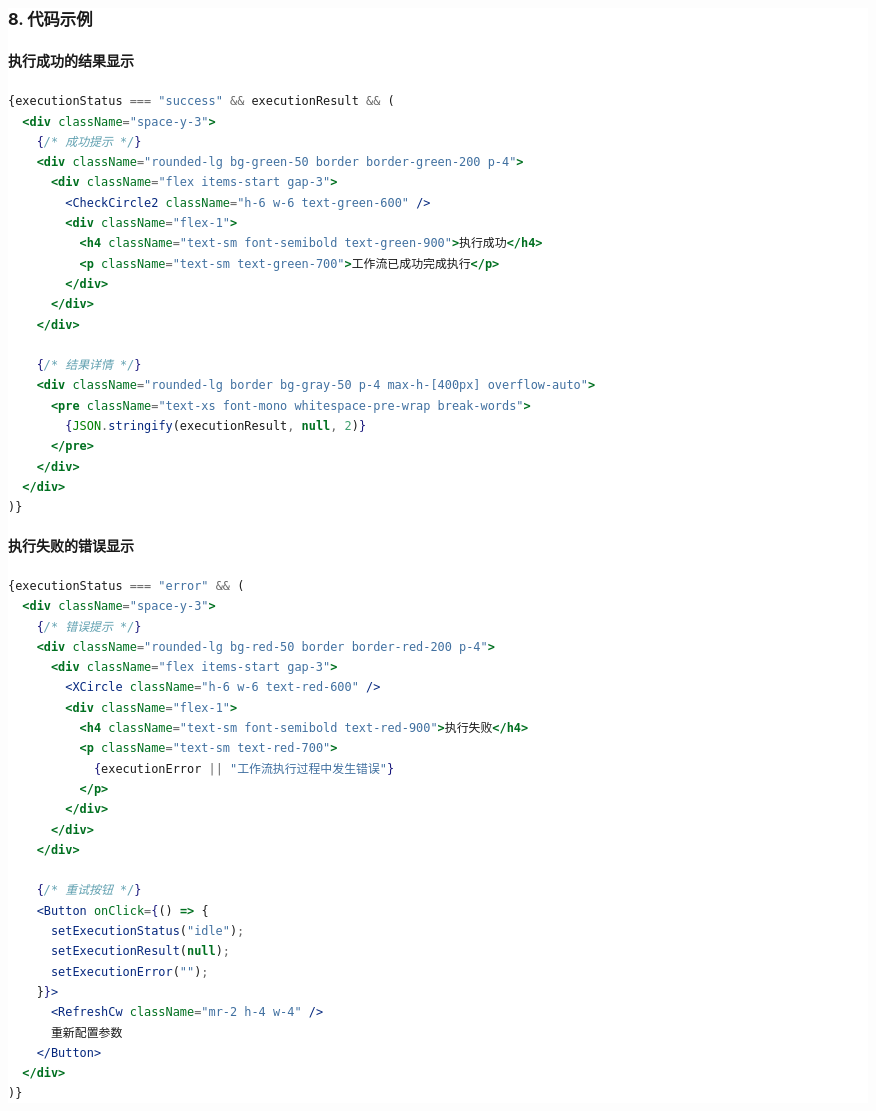 ```
```

### 8. 代码示例

#### 执行成功的结果显示

```jsx
{executionStatus === "success" && executionResult && (
  <div className="space-y-3">
    {/* 成功提示 */}
    <div className="rounded-lg bg-green-50 border border-green-200 p-4">
      <div className="flex items-start gap-3">
        <CheckCircle2 className="h-6 w-6 text-green-600" />
        <div className="flex-1">
          <h4 className="text-sm font-semibold text-green-900">执行成功</h4>
          <p className="text-sm text-green-700">工作流已成功完成执行</p>
        </div>
      </div>
    </div>

    {/* 结果详情 */}
    <div className="rounded-lg border bg-gray-50 p-4 max-h-[400px] overflow-auto">
      <pre className="text-xs font-mono whitespace-pre-wrap break-words">
        {JSON.stringify(executionResult, null, 2)}
      </pre>
    </div>
  </div>
)}
```

#### 执行失败的错误显示

```jsx
{executionStatus === "error" && (
  <div className="space-y-3">
    {/* 错误提示 */}
    <div className="rounded-lg bg-red-50 border border-red-200 p-4">
      <div className="flex items-start gap-3">
        <XCircle className="h-6 w-6 text-red-600" />
        <div className="flex-1">
          <h4 className="text-sm font-semibold text-red-900">执行失败</h4>
          <p className="text-sm text-red-700">
            {executionError || "工作流执行过程中发生错误"}
          </p>
        </div>
      </div>
    </div>

    {/* 重试按钮 */}
    <Button onClick={() => {
      setExecutionStatus("idle");
      setExecutionResult(null);
      setExecutionError("");
    }}>
      <RefreshCw className="mr-2 h-4 w-4" />
      重新配置参数
    </Button>
  </div>
)}
```
